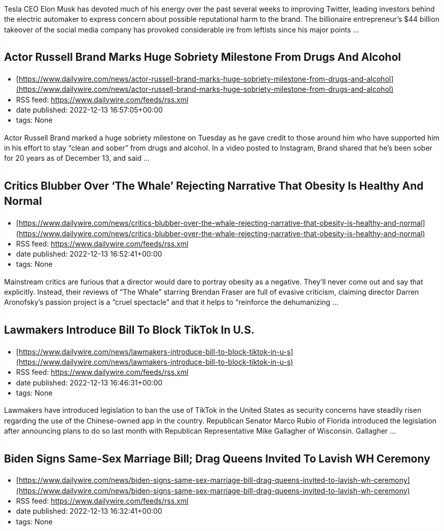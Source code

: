 Tesla CEO Elon Musk has devoted much of his energy over the past several weeks to improving Twitter, leading investors behind the electric automaker to express concern about possible reputational harm to the brand. The billionaire entrepreneur’s $44 billion takeover of the social media company has provoked considerable ire from leftists since his major points ...

## Actor Russell Brand Marks Huge Sobriety Milestone From Drugs And Alcohol
 - [https://www.dailywire.com/news/actor-russell-brand-marks-huge-sobriety-milestone-from-drugs-and-alcohol](https://www.dailywire.com/news/actor-russell-brand-marks-huge-sobriety-milestone-from-drugs-and-alcohol)
 - RSS feed: https://www.dailywire.com/feeds/rss.xml
 - date published: 2022-12-13 16:57:05+00:00
 - tags: None

Actor Russell Brand marked a huge sobriety milestone on Tuesday as he gave credit to those around him who have supported him in his effort to stay &#8220;clean and sober&#8221; from drugs and alcohol. In a video posted to Instagram, Brand shared that he&#8217;s been sober for 20 years as of December 13, and said ...

## Critics Blubber Over ‘The Whale’ Rejecting Narrative That Obesity Is Healthy And Normal
 - [https://www.dailywire.com/news/critics-blubber-over-the-whale-rejecting-narrative-that-obesity-is-healthy-and-normal](https://www.dailywire.com/news/critics-blubber-over-the-whale-rejecting-narrative-that-obesity-is-healthy-and-normal)
 - RSS feed: https://www.dailywire.com/feeds/rss.xml
 - date published: 2022-12-13 16:52:41+00:00
 - tags: None

Mainstream critics are furious that a director would dare to portray obesity as a negative. They’ll never come out and say that explicitly. Instead, their reviews of “The Whale” starring Brendan Fraser are full of evasive criticism, claiming director Darren Aronofsky’s passion project is a “cruel spectacle” and that it helps to “reinforce the dehumanizing ...

## Lawmakers Introduce Bill To Block TikTok In U.S.
 - [https://www.dailywire.com/news/lawmakers-introduce-bill-to-block-tiktok-in-u-s](https://www.dailywire.com/news/lawmakers-introduce-bill-to-block-tiktok-in-u-s)
 - RSS feed: https://www.dailywire.com/feeds/rss.xml
 - date published: 2022-12-13 16:46:31+00:00
 - tags: None

Lawmakers have introduced legislation to ban the use of TikTok in the United States as security concerns have steadily risen regarding the use of the Chinese-owned app in the country. Republican Senator Marco Rubio of Florida introduced the legislation after announcing plans to do so last month with Republican Representative Mike Gallagher of Wisconsin. Gallagher ...

## Biden Signs Same-Sex Marriage Bill; Drag Queens Invited To Lavish WH Ceremony
 - [https://www.dailywire.com/news/biden-signs-same-sex-marriage-bill-drag-queens-invited-to-lavish-wh-ceremony](https://www.dailywire.com/news/biden-signs-same-sex-marriage-bill-drag-queens-invited-to-lavish-wh-ceremony)
 - RSS feed: https://www.dailywire.com/feeds/rss.xml
 - date published: 2022-12-13 16:32:41+00:00
 - tags: None
